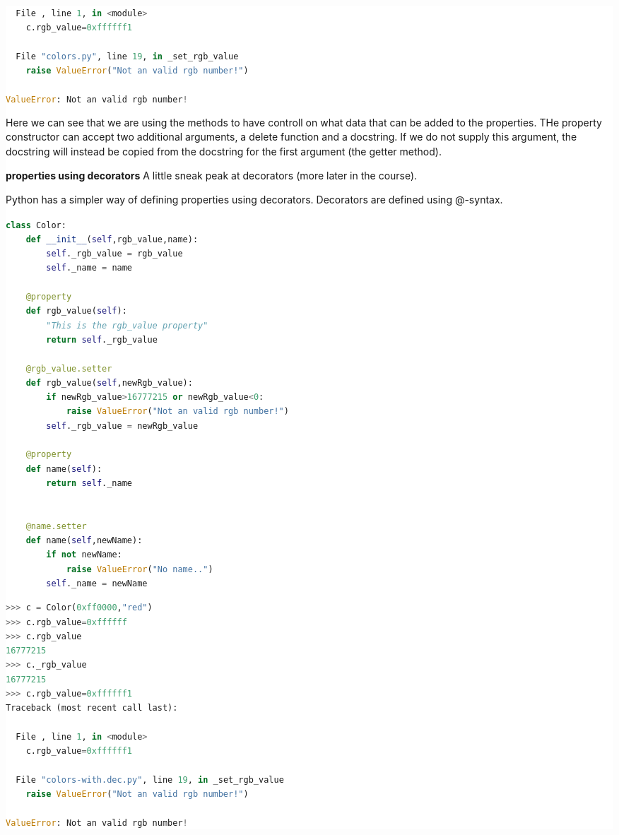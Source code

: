 ```python
  File , line 1, in <module>
    c.rgb_value=0xffffff1

  File "colors.py", line 19, in _set_rgb_value
    raise ValueError("Not an valid rgb number!")

ValueError: Not an valid rgb number!
```
Here we can see that we are using the methods to have controll on what data that can be added to the properties. THe property constructor can accept two additional arguments, a delete function and a docstring. If we do not supply this argument, the docstring will instead be copied from the docstring for the first argument (the getter method).


**properties using decorators**
A little sneak peak at decorators (more later in the course).

Python has a simpler way of defining properties using decorators. Decorators are defined using @-syntax.

```python
class Color:
    def __init__(self,rgb_value,name):
        self._rgb_value = rgb_value
        self._name = name
    
    @property
    def rgb_value(self):
        "This is the rgb_value property"
        return self._rgb_value
    
    @rgb_value.setter
    def rgb_value(self,newRgb_value):
        if newRgb_value>16777215 or newRgb_value<0:
            raise ValueError("Not an valid rgb number!")
        self._rgb_value = newRgb_value
    
    @property
    def name(self):
        return self._name
        
    
    @name.setter
    def name(self,newName):
        if not newName:
            raise ValueError("No name..")
        self._name = newName
```
```python 
>>> c = Color(0xff0000,"red")
>>> c.rgb_value=0xffffff
>>> c.rgb_value
16777215
>>> c._rgb_value
16777215
>>> c.rgb_value=0xffffff1
Traceback (most recent call last):

  File , line 1, in <module>
    c.rgb_value=0xffffff1

  File "colors-with.dec.py", line 19, in _set_rgb_value
    raise ValueError("Not an valid rgb number!")

ValueError: Not an valid rgb number!
```